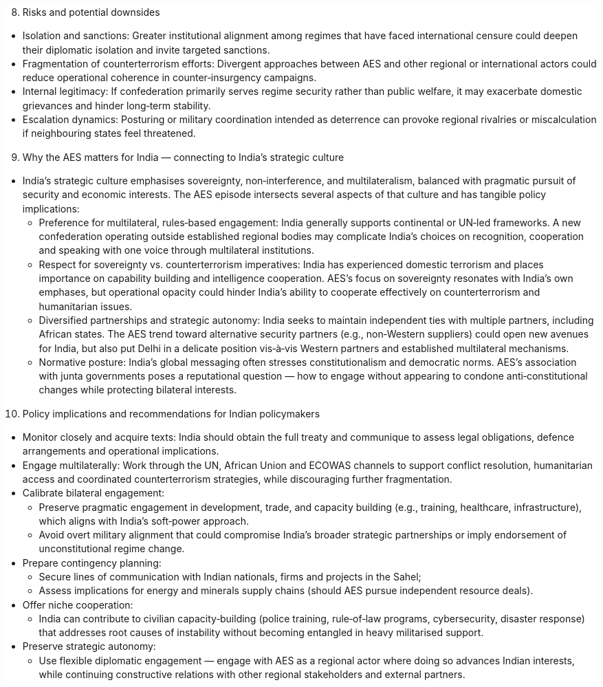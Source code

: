 8. Risks and potential downsides
- Isolation and sanctions: Greater institutional alignment among regimes that have faced international censure could deepen their diplomatic isolation and invite targeted sanctions.
- Fragmentation of counterterrorism efforts: Divergent approaches between AES and other regional or international actors could reduce operational coherence in counter‑insurgency campaigns.
- Internal legitimacy: If confederation primarily serves regime security rather than public welfare, it may exacerbate domestic grievances and hinder long‑term stability.
- Escalation dynamics: Posturing or military coordination intended as deterrence can provoke regional rivalries or miscalculation if neighbouring states feel threatened.

9. Why the AES matters for India — connecting to India’s strategic culture
- India’s strategic culture emphasises sovereignty, non‑interference, and multilateralism, balanced with pragmatic pursuit of security and economic interests. The AES episode intersects several aspects of that culture and has tangible policy implications:
  - Preference for multilateral, rules‑based engagement: India generally supports continental or UN‑led frameworks. A new confederation operating outside established regional bodies may complicate India’s choices on recognition, cooperation and speaking with one voice through multilateral institutions.
  - Respect for sovereignty vs. counterterrorism imperatives: India has experienced domestic terrorism and places importance on capability building and intelligence cooperation. AES’s focus on sovereignty resonates with India’s own emphases, but operational opacity could hinder India’s ability to cooperate effectively on counterterrorism and humanitarian issues.
  - Diversified partnerships and strategic autonomy: India seeks to maintain independent ties with multiple partners, including African states. The AES trend toward alternative security partners (e.g., non‑Western suppliers) could open new avenues for India, but also put Delhi in a delicate position vis‑à‑vis Western partners and established multilateral mechanisms.
  - Normative posture: India’s global messaging often stresses constitutionalism and democratic norms. AES’s association with junta governments poses a reputational question — how to engage without appearing to condone anti‑constitutional changes while protecting bilateral interests.

10. Policy implications and recommendations for Indian policymakers
- Monitor closely and acquire texts: India should obtain the full treaty and communique to assess legal obligations, defence arrangements and operational implications.
- Engage multilaterally: Work through the UN, African Union and ECOWAS channels to support conflict resolution, humanitarian access and coordinated counterterrorism strategies, while discouraging further fragmentation.
- Calibrate bilateral engagement:
  - Preserve pragmatic engagement in development, trade, and capacity building (e.g., training, healthcare, infrastructure), which aligns with India’s soft‑power approach.
  - Avoid overt military alignment that could compromise India’s broader strategic partnerships or imply endorsement of unconstitutional regime change.
- Prepare contingency planning:
  - Secure lines of communication with Indian nationals, firms and projects in the Sahel;
  - Assess implications for energy and minerals supply chains (should AES pursue independent resource deals).
- Offer niche cooperation:
  - India can contribute to civilian capacity‑building (police training, rule‑of‑law programs, cybersecurity, disaster response) that addresses root causes of instability without becoming entangled in heavy militarised support.
- Preserve strategic autonomy:
  - Use flexible diplomatic engagement — engage with AES as a regional actor where doing so advances Indian interests, while continuing constructive relations with other regional stakeholders and external partners.
